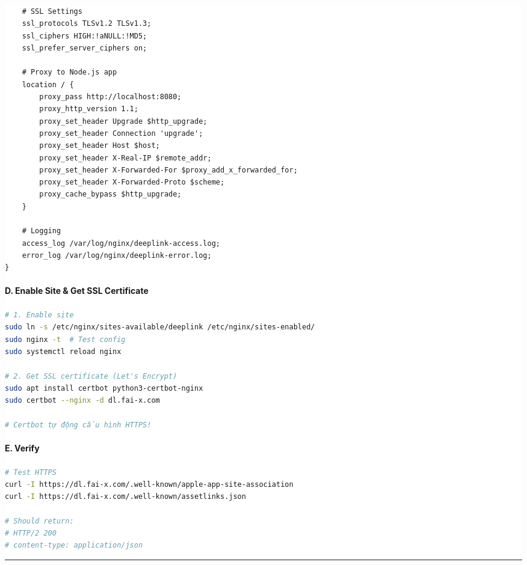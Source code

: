 ```nginx
    # SSL Settings
    ssl_protocols TLSv1.2 TLSv1.3;
    ssl_ciphers HIGH:!aNULL:!MD5;
    ssl_prefer_server_ciphers on;

    # Proxy to Node.js app
    location / {
        proxy_pass http://localhost:8080;
        proxy_http_version 1.1;
        proxy_set_header Upgrade $http_upgrade;
        proxy_set_header Connection 'upgrade';
        proxy_set_header Host $host;
        proxy_set_header X-Real-IP $remote_addr;
        proxy_set_header X-Forwarded-For $proxy_add_x_forwarded_for;
        proxy_set_header X-Forwarded-Proto $scheme;
        proxy_cache_bypass $http_upgrade;
    }

    # Logging
    access_log /var/log/nginx/deeplink-access.log;
    error_log /var/log/nginx/deeplink-error.log;
}
```

#### D. Enable Site & Get SSL Certificate

```bash
# 1. Enable site
sudo ln -s /etc/nginx/sites-available/deeplink /etc/nginx/sites-enabled/
sudo nginx -t  # Test config
sudo systemctl reload nginx

# 2. Get SSL certificate (Let's Encrypt)
sudo apt install certbot python3-certbot-nginx
sudo certbot --nginx -d dl.fai-x.com

# Certbot tự động cấu hình HTTPS!
```

#### E. Verify

```bash
# Test HTTPS
curl -I https://dl.fai-x.com/.well-known/apple-app-site-association
curl -I https://dl.fai-x.com/.well-known/assetlinks.json

# Should return:
# HTTP/2 200
# content-type: application/json
```

---
